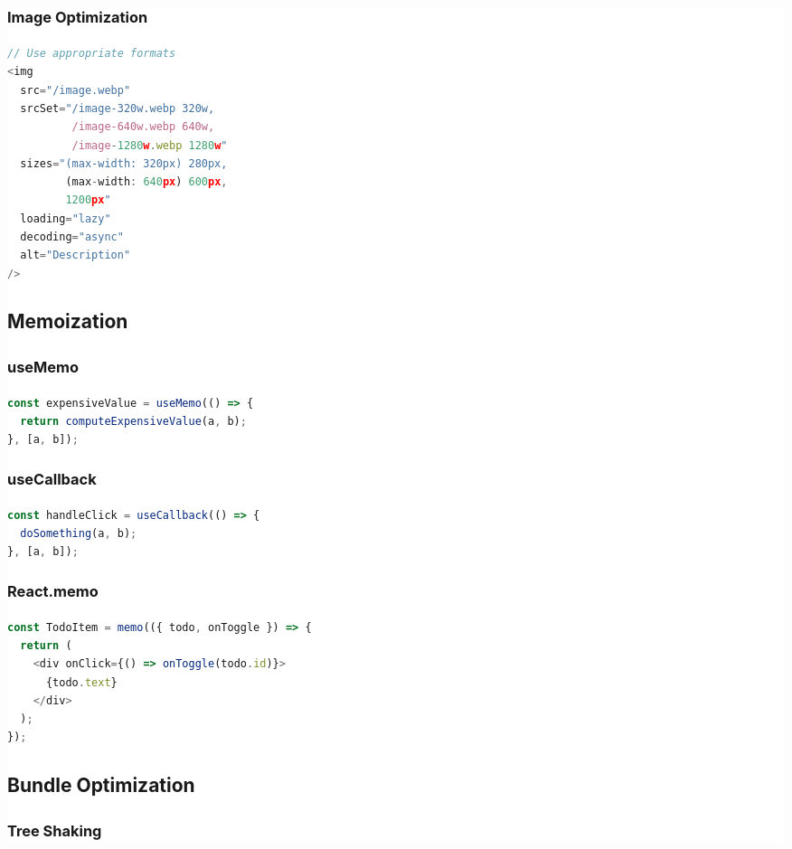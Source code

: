 ### Image Optimization

```typescript
// Use appropriate formats
<img
  src="/image.webp"
  srcSet="/image-320w.webp 320w,
          /image-640w.webp 640w,
          /image-1280w.webp 1280w"
  sizes="(max-width: 320px) 280px,
         (max-width: 640px) 600px,
         1200px"
  loading="lazy"
  decoding="async"
  alt="Description"
/>
```

## Memoization

### useMemo

```typescript
const expensiveValue = useMemo(() => {
  return computeExpensiveValue(a, b);
}, [a, b]);
```

### useCallback

```typescript
const handleClick = useCallback(() => {
  doSomething(a, b);
}, [a, b]);
```

### React.memo

```typescript
const TodoItem = memo(({ todo, onToggle }) => {
  return (
    <div onClick={() => onToggle(todo.id)}>
      {todo.text}
    </div>
  );
});
```

## Bundle Optimization

### Tree Shaking
